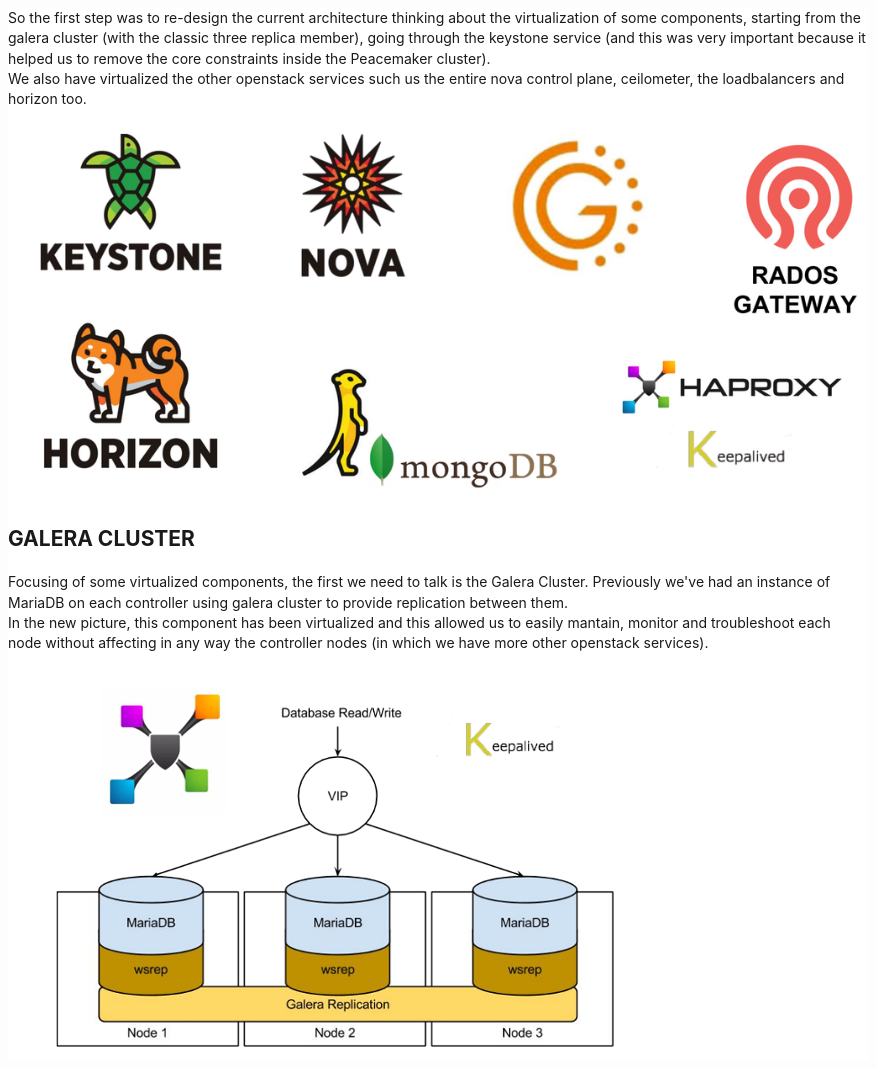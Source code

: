 So the first step was to re-design the current architecture thinking about the virtualization of 
some components, starting from the galera cluster (with the classic three replica member), going 
through the keystone service (and this was very important because it helped us to remove the core 
constraints inside the Peacemaker cluster).<br>
We also have virtualized the other openstack services such us the entire nova control plane,
ceilometer, the loadbalancers and horizon too.

![Image\_hosted](/assets/images/posts/2017/openstack/virtualized_components.png)


GALERA CLUSTER
---

Focusing of some virtualized components, the first we need to talk is the Galera Cluster. 
Previously we've had an instance of MariaDB on each controller using galera cluster to provide 
replication between them.<br>
In the new picture, this component has been virtualized and this allowed us to easily
mantain, monitor and troubleshoot each node without affecting in any way the controller nodes (in
which we have more other openstack services).

![Image\_hosted](/assets/images/posts/2017/openstack/galera.png)
